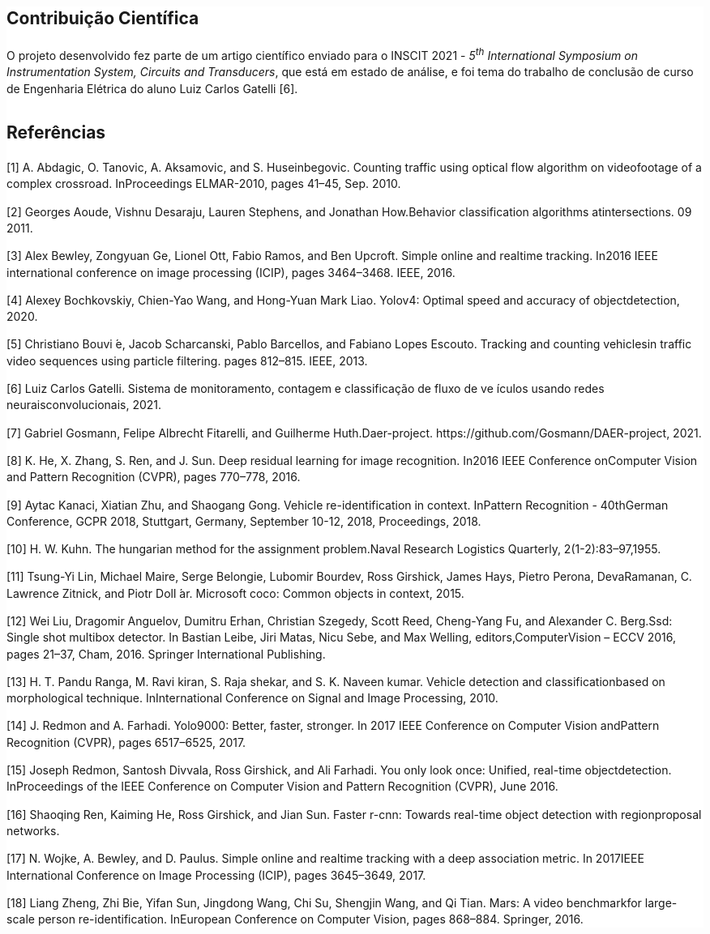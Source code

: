 <h2>Contribui&ccedil;&atilde;o Cient&iacute;fica</h2>

<p>O projeto desenvolvido fez parte de um artigo cient&iacute;fico enviado para o INSCIT 2021 - <em>5<sup><em>t</em><em>h</em></sup> International Symposium on Instrumentation System, Circuits and Transducers</em>, que est&aacute; em estado de an&aacute;lise, e foi tema do trabalho de conclus&atilde;o de curso de Engenharia El&eacute;trica do aluno Luiz Carlos Gatelli [6].</p>

<h2>Refer&ecirc;ncias</h2>

<p>[1]  A. Abdagic, O. Tanovic, A. Aksamovic, and S. Huseinbegovic. Counting traffic using optical flow algorithm on videofootage of a complex crossroad.  InProceedings ELMAR-2010, pages 41–45, Sep. 2010.</p>
<p>[2]  Georges  Aoude,  Vishnu  Desaraju,  Lauren  Stephens,  and  Jonathan  How.Behavior  classification  algorithms  atintersections.  09 2011.
<p>[3]  Alex  Bewley,  Zongyuan  Ge,  Lionel  Ott,  Fabio  Ramos,  and  Ben  Upcroft.   Simple  online  and  realtime  tracking.   In2016 IEEE international conference on image processing (ICIP), pages 3464–3468. IEEE, 2016.</p>
<p>[4]  Alexey  Bochkovskiy,  Chien-Yao  Wang,  and  Hong-Yuan  Mark  Liao.  Yolov4:  Optimal  speed  and  accuracy  of  objectdetection, 2020.
<p>[5]  Christiano Bouvi ́e, Jacob Scharcanski, Pablo Barcellos, and Fabiano Lopes Escouto.  Tracking and counting vehiclesin traffic video sequences using particle filtering.  pages 812–815. IEEE, 2013.</p>
<p>[6]  Luiz Carlos Gatelli.  Sistema de monitoramento, contagem e classificaç&atilde;o de fluxo de ve ́ıculos usando redes neuraisconvolucionais, 2021.</p>
<p>[7]  Gabriel  Gosmann,  Felipe  Albrecht  Fitarelli,  and  Guilherme  Huth.Daer-project. https://github.com/Gosmann/DAER-project, 2021.</p>
<p>[8]  K.  He,  X.  Zhang,  S.  Ren,  and  J.  Sun.  Deep  residual  learning  for  image  recognition.  In2016  IEEE  Conference  onComputer Vision and Pattern Recognition (CVPR), pages 770–778, 2016.</p>
<p>[9]  Aytac Kanaci, Xiatian Zhu, and Shaogang Gong.  Vehicle re-identification in context.  InPattern Recognition - 40thGerman Conference, GCPR 2018, Stuttgart, Germany, September 10-12, 2018, Proceedings, 2018.</p>
<p>[10]  H. W. Kuhn.  The hungarian method for the assignment problem.Naval Research Logistics Quarterly, 2(1-2):83–97,1955.</p>
<p>[11]  Tsung-Yi  Lin,  Michael  Maire,  Serge  Belongie,  Lubomir  Bourdev,  Ross  Girshick,  James  Hays,  Pietro  Perona,  DevaRamanan, C. Lawrence Zitnick, and Piotr Doll ́ar.  Microsoft coco: Common objects in context, 2015.</p>
<p>[12]  Wei Liu, Dragomir Anguelov, Dumitru Erhan, Christian Szegedy, Scott Reed, Cheng-Yang Fu, and Alexander C. Berg.Ssd:  Single  shot  multibox  detector.   In  Bastian  Leibe,  Jiri  Matas,  Nicu  Sebe,  and  Max  Welling,  editors,ComputerVision – ECCV 2016, pages 21–37, Cham, 2016. Springer International Publishing.</p>
<p>[13]  H.  T.  Pandu  Ranga,  M.  Ravi  kiran,  S.  Raja  shekar,  and  S.  K.  Naveen  kumar.   Vehicle  detection  and  classificationbased on morphological technique.  InInternational Conference on Signal and Image Processing, 2010.</p>
<p>[14]  J.  Redmon  and  A.  Farhadi.   Yolo9000:  Better,  faster,  stronger.   In 2017  IEEE  Conference  on  Computer  Vision  andPattern Recognition (CVPR), pages 6517–6525, 2017.</p>
<p>[15]  Joseph  Redmon,  Santosh  Divvala,  Ross  Girshick,  and  Ali  Farhadi.   You  only  look  once:  Unified,  real-time  objectdetection.  InProceedings of the IEEE Conference on Computer Vision and Pattern Recognition (CVPR), June 2016.</p>
<p>[16]  Shaoqing Ren, Kaiming He, Ross Girshick, and Jian Sun. Faster r-cnn: Towards real-time object detection with regionproposal networks.</p>
<p>[17]  N. Wojke, A. Bewley, and D. Paulus.  Simple online and realtime tracking with a deep association metric.  In 2017IEEE International Conference on Image Processing (ICIP), pages 3645–3649, 2017.</p>
<p>[18]  Liang Zheng, Zhi Bie, Yifan Sun, Jingdong Wang, Chi Su, Shengjin Wang, and Qi Tian.  Mars: A video benchmarkfor large-scale person re-identification.  InEuropean Conference on Computer Vision, pages 868–884. Springer, 2016.</p>
